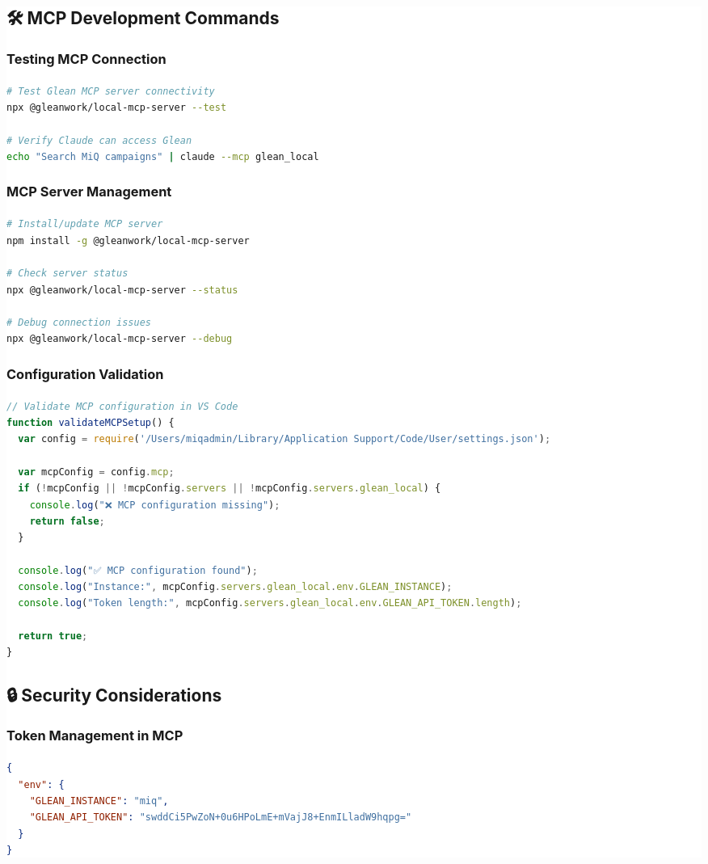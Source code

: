 ## 🛠️ MCP Development Commands

### **Testing MCP Connection**
```bash
# Test Glean MCP server connectivity
npx @gleanwork/local-mcp-server --test

# Verify Claude can access Glean
echo "Search MiQ campaigns" | claude --mcp glean_local
```

### **MCP Server Management**
```bash
# Install/update MCP server
npm install -g @gleanwork/local-mcp-server

# Check server status  
npx @gleanwork/local-mcp-server --status

# Debug connection issues
npx @gleanwork/local-mcp-server --debug
```

### **Configuration Validation**
```javascript
// Validate MCP configuration in VS Code
function validateMCPSetup() {
  var config = require('/Users/miqadmin/Library/Application Support/Code/User/settings.json');
  
  var mcpConfig = config.mcp;
  if (!mcpConfig || !mcpConfig.servers || !mcpConfig.servers.glean_local) {
    console.log("❌ MCP configuration missing");
    return false;
  }
  
  console.log("✅ MCP configuration found");
  console.log("Instance:", mcpConfig.servers.glean_local.env.GLEAN_INSTANCE);
  console.log("Token length:", mcpConfig.servers.glean_local.env.GLEAN_API_TOKEN.length);
  
  return true;
}
```

## 🔒 Security Considerations

### **Token Management in MCP**
```json
{
  "env": {
    "GLEAN_INSTANCE": "miq", 
    "GLEAN_API_TOKEN": "swddCi5PwZoN+0u6HPoLmE+mVajJ8+EnmILladW9hqpg="
  }
}
```
